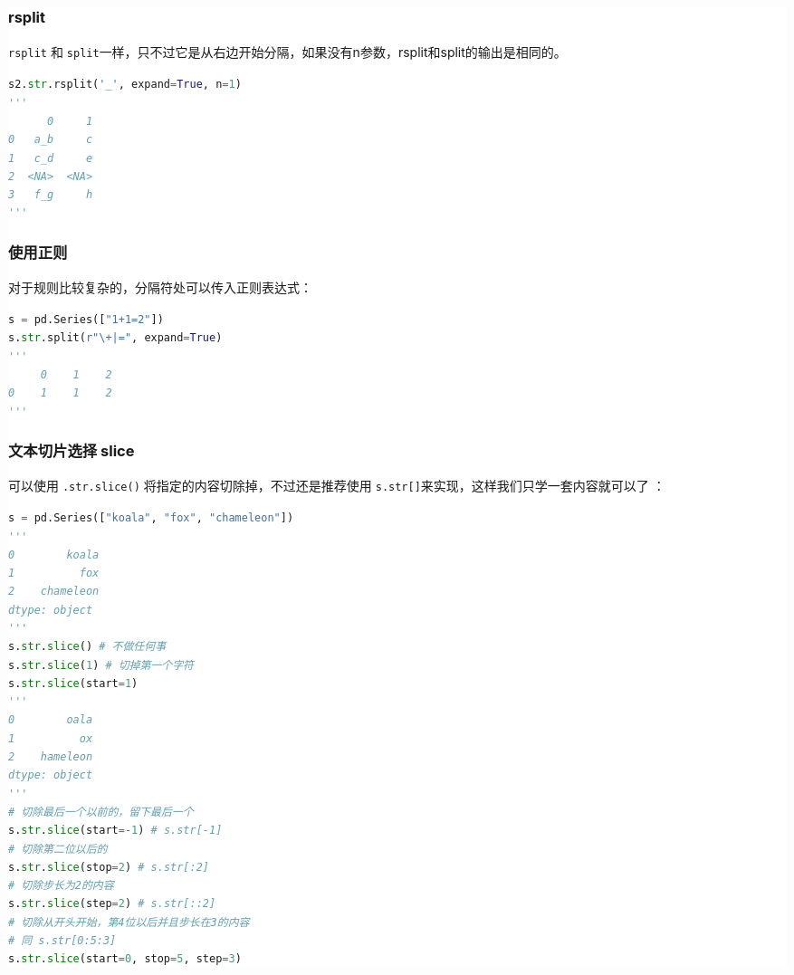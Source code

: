 ### rsplit

`rsplit` 和 `split`一样，只不过它是从右边开始分隔，如果没有n参数，rsplit和split的输出是相同的。

```python
s2.str.rsplit('_', expand=True, n=1)
'''
      0     1
0   a_b     c
1   c_d     e
2  <NA>  <NA>
3   f_g     h
'''
```

### 使用正则

对于规则比较复杂的，分隔符处可以传入正则表达式：

```python
s = pd.Series(["1+1=2"])
s.str.split(r"\+|=", expand=True)
'''
     0    1    2
0    1    1    2
'''
```

### 文本切片选择 slice

可以使用 `.str.slice()` 将指定的内容切除掉，不过还是推荐使用 `s.str[]`来实现，这样我们只学一套内容就可以了 ：

```python
s = pd.Series(["koala", "fox", "chameleon"])
'''
0        koala
1          fox
2    chameleon
dtype: object
'''
s.str.slice() # 不做任何事
s.str.slice(1) # 切掉第一个字符
s.str.slice(start=1)
'''
0        oala
1          ox
2    hameleon
dtype: object
'''
# 切除最后一个以前的，留下最后一个
s.str.slice(start=-1) # s.str[-1]
# 切除第二位以后的
s.str.slice(stop=2) # s.str[:2]
# 切除步长为2的内容
s.str.slice(step=2) # s.str[::2]
# 切除从开头开始，第4位以后并且步长在3的内容
# 同 s.str[0:5:3]
s.str.slice(start=0, stop=5, step=3)
```

